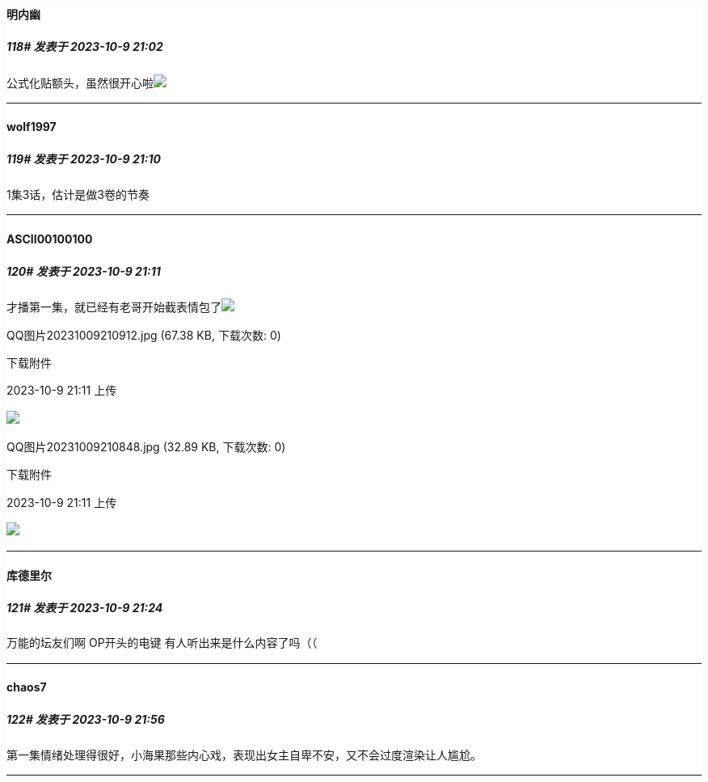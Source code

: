 ####  明内幽  
##### 118#       发表于 2023-10-9 21:02

公式化贴额头，虽然很开心啦<img src="https://static.saraba1st.com/image/smiley/face2017/067.png" referrerpolicy="no-referrer">


*****

####  wolf1997  
##### 119#       发表于 2023-10-9 21:10

1集3话，估计是做3卷的节奏

*****

####  ASCII00100100  
##### 120#       发表于 2023-10-9 21:11

才播第一集，就已经有老哥开始截表情包了<img src="https://static.saraba1st.com/image/smiley/face2017/067.png" referrerpolicy="no-referrer">

QQ图片20231009210912.jpg
(67.38 KB, 下载次数: 0)

下载附件

2023-10-9 21:11 上传

<img src="https://img.saraba1st.com/forum/202310/09/211121dzc345cj98jbx4c5.jpg" referrerpolicy="no-referrer">

QQ图片20231009210848.jpg
(32.89 KB, 下载次数: 0)

下载附件

2023-10-9 21:11 上传

<img src="https://img.saraba1st.com/forum/202310/09/211139vyoko1h1ypkzozo6.jpg" referrerpolicy="no-referrer">


*****

####  库德里尔  
##### 121#       发表于 2023-10-9 21:24

万能的坛友们啊 OP开头的电键 有人听出来是什么内容了吗（（


*****

####  chaos7  
##### 122#       发表于 2023-10-9 21:56

第一集情绪处理得很好，小海果那些内心戏，表现出女主自卑不安，又不会过度渲染让人尴尬。


*****
